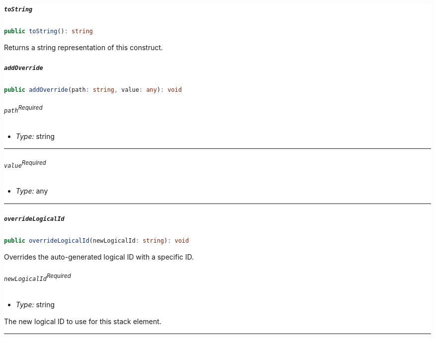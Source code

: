 ##### `toString` <a name="toString" id="@cdktf/provider-mongodbatlas.dataMongodbatlasDataLakePipelineRuns.DataMongodbatlasDataLakePipelineRuns.toString"></a>

```typescript
public toString(): string
```

Returns a string representation of this construct.

##### `addOverride` <a name="addOverride" id="@cdktf/provider-mongodbatlas.dataMongodbatlasDataLakePipelineRuns.DataMongodbatlasDataLakePipelineRuns.addOverride"></a>

```typescript
public addOverride(path: string, value: any): void
```

###### `path`<sup>Required</sup> <a name="path" id="@cdktf/provider-mongodbatlas.dataMongodbatlasDataLakePipelineRuns.DataMongodbatlasDataLakePipelineRuns.addOverride.parameter.path"></a>

- *Type:* string

---

###### `value`<sup>Required</sup> <a name="value" id="@cdktf/provider-mongodbatlas.dataMongodbatlasDataLakePipelineRuns.DataMongodbatlasDataLakePipelineRuns.addOverride.parameter.value"></a>

- *Type:* any

---

##### `overrideLogicalId` <a name="overrideLogicalId" id="@cdktf/provider-mongodbatlas.dataMongodbatlasDataLakePipelineRuns.DataMongodbatlasDataLakePipelineRuns.overrideLogicalId"></a>

```typescript
public overrideLogicalId(newLogicalId: string): void
```

Overrides the auto-generated logical ID with a specific ID.

###### `newLogicalId`<sup>Required</sup> <a name="newLogicalId" id="@cdktf/provider-mongodbatlas.dataMongodbatlasDataLakePipelineRuns.DataMongodbatlasDataLakePipelineRuns.overrideLogicalId.parameter.newLogicalId"></a>

- *Type:* string

The new logical ID to use for this stack element.

---
